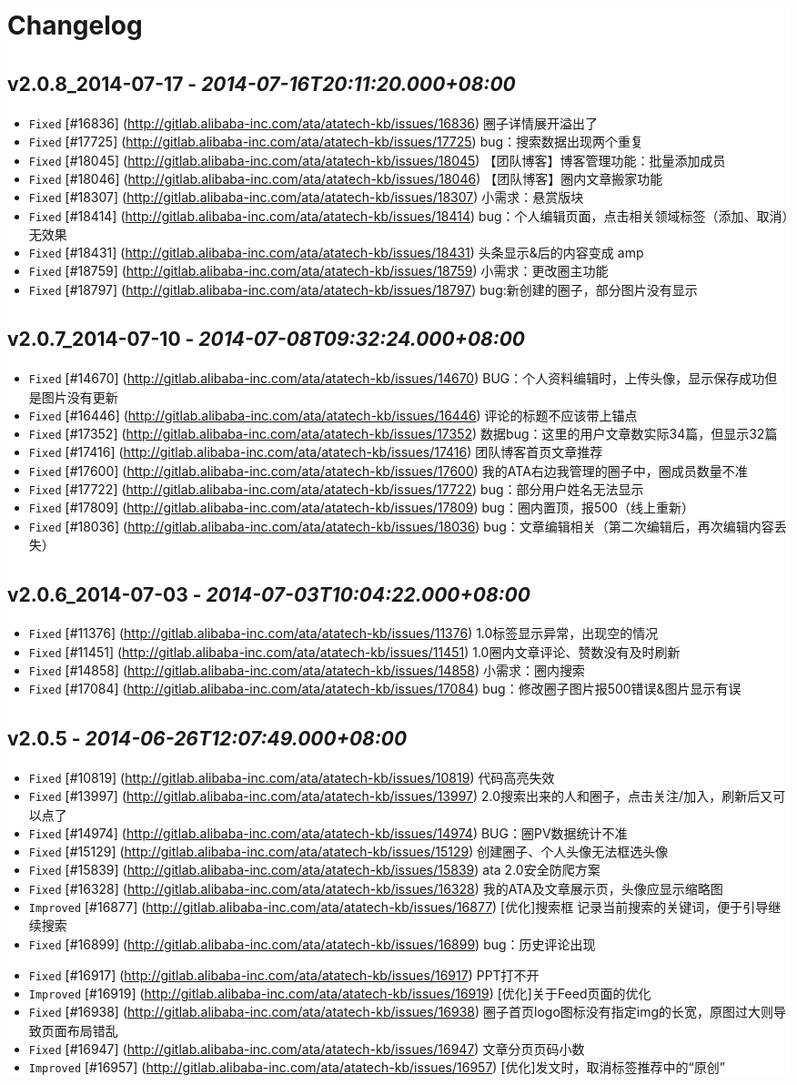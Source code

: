 # Changelog

## v2.0.8_2014-07-17 - _2014-07-16T20:11:20.000+08:00_
- `Fixed` [#16836] (http://gitlab.alibaba-inc.com/ata/atatech-kb/issues/16836) 圈子详情展开溢出了
- `Fixed` [#17725] (http://gitlab.alibaba-inc.com/ata/atatech-kb/issues/17725) bug：搜索数据出现两个重复
- `Fixed` [#18045] (http://gitlab.alibaba-inc.com/ata/atatech-kb/issues/18045) 【团队博客】博客管理功能：批量添加成员
- `Fixed` [#18046] (http://gitlab.alibaba-inc.com/ata/atatech-kb/issues/18046) 【团队博客】圈内文章搬家功能
- `Fixed` [#18307] (http://gitlab.alibaba-inc.com/ata/atatech-kb/issues/18307) 小需求：悬赏版块
- `Fixed` [#18414] (http://gitlab.alibaba-inc.com/ata/atatech-kb/issues/18414) bug：个人编辑页面，点击相关领域标签（添加、取消）无效果
- `Fixed` [#18431] (http://gitlab.alibaba-inc.com/ata/atatech-kb/issues/18431) 头条显示&后的内容变成 amp
- `Fixed` [#18759] (http://gitlab.alibaba-inc.com/ata/atatech-kb/issues/18759) 小需求：更改圈主功能
- `Fixed` [#18797] (http://gitlab.alibaba-inc.com/ata/atatech-kb/issues/18797) bug:新创建的圈子，部分图片没有显示

## v2.0.7_2014-07-10 - _2014-07-08T09:32:24.000+08:00_
- `Fixed` [#14670] (http://gitlab.alibaba-inc.com/ata/atatech-kb/issues/14670) BUG：个人资料编辑时，上传头像，显示保存成功但是图片没有更新
- `Fixed` [#16446] (http://gitlab.alibaba-inc.com/ata/atatech-kb/issues/16446) 评论的标题不应该带上锚点
- `Fixed` [#17352] (http://gitlab.alibaba-inc.com/ata/atatech-kb/issues/17352) 数据bug：这里的用户文章数实际34篇，但显示32篇
- `Fixed` [#17416] (http://gitlab.alibaba-inc.com/ata/atatech-kb/issues/17416) 团队博客首页文章推荐
- `Fixed` [#17600] (http://gitlab.alibaba-inc.com/ata/atatech-kb/issues/17600) 我的ATA右边我管理的圈子中，圈成员数量不准
- `Fixed` [#17722] (http://gitlab.alibaba-inc.com/ata/atatech-kb/issues/17722) bug：部分用户姓名无法显示
- `Fixed` [#17809] (http://gitlab.alibaba-inc.com/ata/atatech-kb/issues/17809) bug：圈内置顶，报500（线上重新）
- `Fixed` [#18036] (http://gitlab.alibaba-inc.com/ata/atatech-kb/issues/18036) bug：文章编辑相关（第二次编辑后，再次编辑内容丢失）

## v2.0.6_2014-07-03 - _2014-07-03T10:04:22.000+08:00_
- `Fixed` [#11376] (http://gitlab.alibaba-inc.com/ata/atatech-kb/issues/11376) 1.0标签显示异常，出现空的情况
- `Fixed` [#11451] (http://gitlab.alibaba-inc.com/ata/atatech-kb/issues/11451) 1.0圈内文章评论、赞数没有及时刷新
- `Fixed` [#14858] (http://gitlab.alibaba-inc.com/ata/atatech-kb/issues/14858) 小需求：圈内搜索
- `Fixed` [#17084] (http://gitlab.alibaba-inc.com/ata/atatech-kb/issues/17084) bug：修改圈子图片报500错误&图片显示有误

## v2.0.5 - _2014-06-26T12:07:49.000+08:00_
- `Fixed` [#10819] (http://gitlab.alibaba-inc.com/ata/atatech-kb/issues/10819) 代码高亮失效
- `Fixed` [#13997] (http://gitlab.alibaba-inc.com/ata/atatech-kb/issues/13997) 2.0搜索出来的人和圈子，点击关注/加入，刷新后又可以点了
- `Fixed` [#14974] (http://gitlab.alibaba-inc.com/ata/atatech-kb/issues/14974) BUG：圈PV数据统计不准
- `Fixed` [#15129] (http://gitlab.alibaba-inc.com/ata/atatech-kb/issues/15129) 创建圈子、个人头像无法框选头像
- `Fixed` [#15839] (http://gitlab.alibaba-inc.com/ata/atatech-kb/issues/15839) ata 2.0安全防爬方案
- `Fixed` [#16328] (http://gitlab.alibaba-inc.com/ata/atatech-kb/issues/16328) 我的ATA及文章展示页，头像应显示缩略图
- `Improved` [#16877] (http://gitlab.alibaba-inc.com/ata/atatech-kb/issues/16877) [优化]搜索框 记录当前搜索的关键词，便于引导继续搜索
- `Fixed` [#16899] (http://gitlab.alibaba-inc.com/ata/atatech-kb/issues/16899) bug：历史评论出现<p>
- `Fixed` [#16917] (http://gitlab.alibaba-inc.com/ata/atatech-kb/issues/16917) PPT打不开
- `Improved` [#16919] (http://gitlab.alibaba-inc.com/ata/atatech-kb/issues/16919) [优化]关于Feed页面的优化
- `Fixed` [#16938] (http://gitlab.alibaba-inc.com/ata/atatech-kb/issues/16938) 圈子首页logo图标没有指定img的长宽，原图过大则导致页面布局错乱
- `Fixed` [#16947] (http://gitlab.alibaba-inc.com/ata/atatech-kb/issues/16947) 文章分页页码小数
- `Improved` [#16957] (http://gitlab.alibaba-inc.com/ata/atatech-kb/issues/16957) [优化]发文时，取消标签推荐中的“原创”

